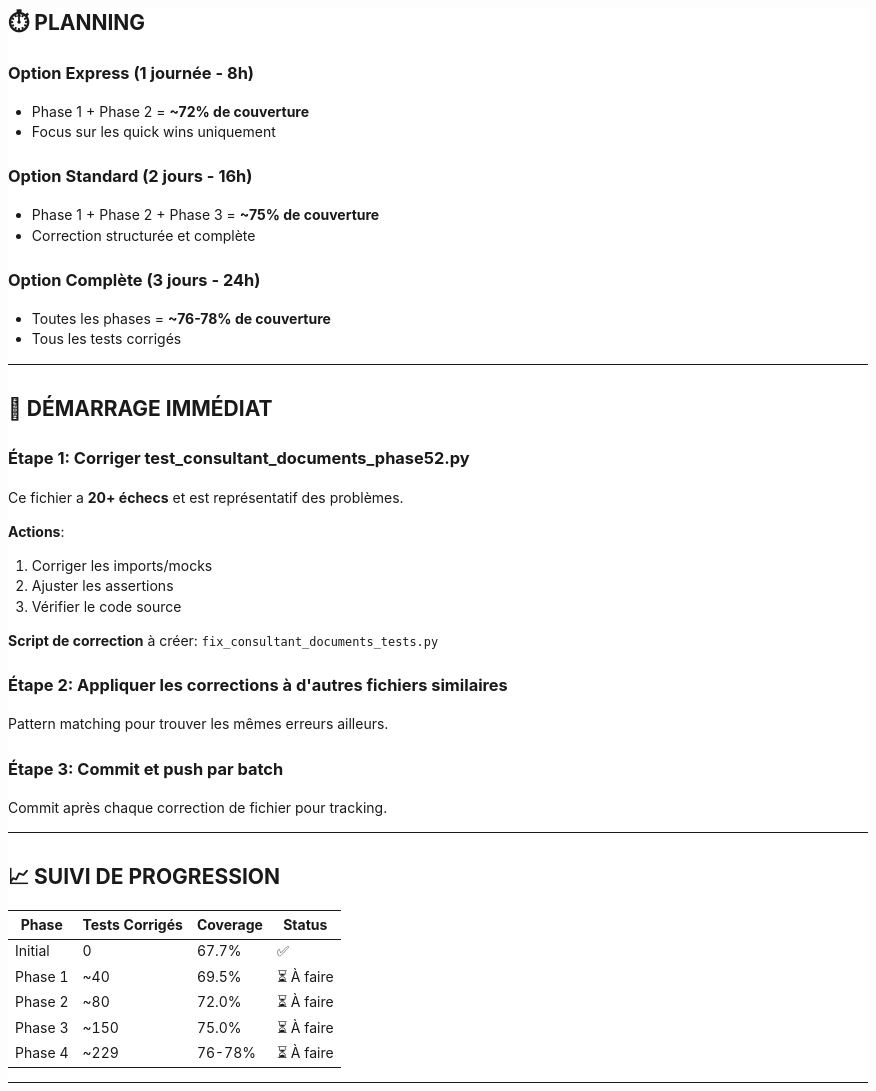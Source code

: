
## ⏱️ PLANNING

### Option Express (1 journée - 8h)
- Phase 1 + Phase 2 = **~72% de couverture**
- Focus sur les quick wins uniquement

### Option Standard (2 jours - 16h)
- Phase 1 + Phase 2 + Phase 3 = **~75% de couverture**
- Correction structurée et complète

### Option Complète (3 jours - 24h)
- Toutes les phases = **~76-78% de couverture**
- Tous les tests corrigés

---

## 🚀 DÉMARRAGE IMMÉDIAT

### Étape 1: Corriger test_consultant_documents_phase52.py

Ce fichier a **20+ échecs** et est représentatif des problèmes.

**Actions**:
1. Corriger les imports/mocks
2. Ajuster les assertions
3. Vérifier le code source

**Script de correction** à créer: `fix_consultant_documents_tests.py`

### Étape 2: Appliquer les corrections à d'autres fichiers similaires

Pattern matching pour trouver les mêmes erreurs ailleurs.

### Étape 3: Commit et push par batch

Commit après chaque correction de fichier pour tracking.

---

## 📈 SUIVI DE PROGRESSION

| Phase | Tests Corrigés | Coverage | Status |
|-------|----------------|----------|--------|
| Initial | 0 | 67.7% | ✅ |
| Phase 1 | ~40 | 69.5% | ⏳ À faire |
| Phase 2 | ~80 | 72.0% | ⏳ À faire |
| Phase 3 | ~150 | 75.0% | ⏳ À faire |
| Phase 4 | ~229 | 76-78% | ⏳ À faire |

---